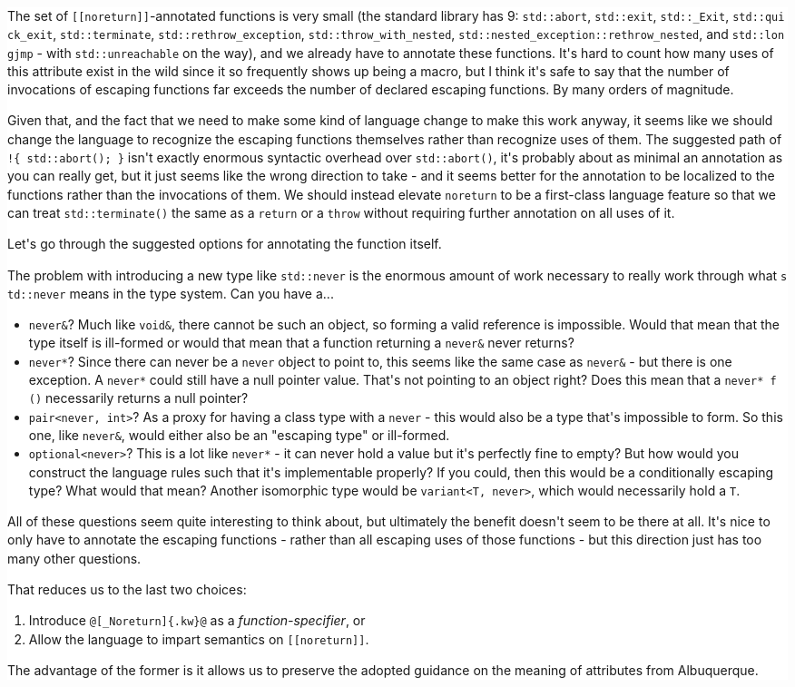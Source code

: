 The set of `[[noreturn]]`-annotated functions is
very small (the standard library has 9: `std::abort`, `std::exit`, `std::_Exit`, 
`std::quick_exit`, `std::terminate`, `std::rethrow_exception`,
`std::throw_with_nested`, `std::nested_exception::rethrow_nested`, and
`std::longjmp` - with `std::unreachable` on the way),
and we already have to annotate these functions. It's hard to count how many
uses of this attribute exist in the wild since it so frequently shows up being
a macro, but I think it's safe to say that the number of invocations of
escaping functions far exceeds the number of declared escaping functions. By
many orders of magnitude.

Given that, and the fact that we need to make some kind of language change to
make this work anyway, it seems like we should change the language to recognize
the escaping functions themselves rather than recognize uses of them. The
suggested path of `!{ std::abort(); }` isn't exactly enormous syntactic overhead
over `std::abort()`, it's probably about as minimal an annotation as you can
really get, but it just seems like the wrong direction to take - and it seems
better for the annotation to be localized to the functions rather than the
invocations of them. We should instead elevate `noreturn` to be a first-class
language feature so that we can treat `std::terminate()` the same as a `return`
or a `throw` without requiring further annotation on all uses of it.

Let's go through the suggested options for annotating the function itself.

The problem with introducing a new type like `std::never` is the enormous amount
of work necessary to really work through what `std::never` means in the type
system. Can you have a...

- `never&`? Much like `void&`, there cannot be such an object, so forming
a valid reference is impossible. Would that mean that the type itself is
ill-formed or would that mean that a function returning a `never&` never returns?
- `never*`? Since there can never be a `never` object to point to, this seems
like the same case as `never&` - but there is one exception. A `never*` could
still have a null pointer value. That's not pointing to an object right? Does
this mean that a `never* f()` necessarily returns a null pointer? 
- `pair<never, int>`? As a proxy for having a class type with a
`never` - this would also be a type that's impossible to form. So this one,
like `never&`, would either also be an "escaping type" or ill-formed. 
- `optional<never>`? This is a lot like `never*` - it can never hold a value
but it's perfectly fine to empty? But how would you construct the
language rules such that it's implementable properly? If you could, then this
would be a conditionally escaping type? What would that mean? Another isomorphic
type would be `variant<T, never>`, which would necessarily hold a `T`.

All of these questions seem quite interesting to think about, but ultimately
the benefit doesn't seem to be there at all. It's nice to only have to annotate
the escaping functions - rather than all escaping uses of those functions - but
this direction just has too many other questions.

That reduces us to the last two choices:

1. Introduce `@[_Noreturn]{.kw}@` as a _function-specifier_, or
2. Allow the language to impart semantics on `[[noreturn]]`.

The advantage of the former is it allows us to preserve the adopted guidance
on the meaning of attributes from Albuquerque. 
